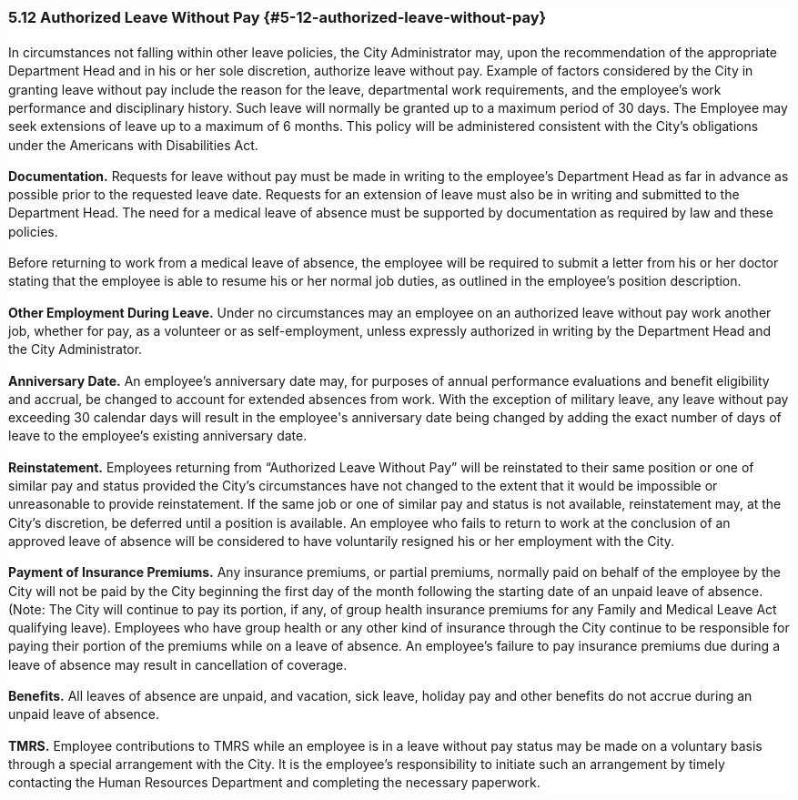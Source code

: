 ### 5.12 Authorized Leave Without Pay {#5-12-authorized-leave-without-pay}

In circumstances not falling within other leave policies, the City Administrator may, upon the recommendation of the appropriate Department Head and in his or her sole discretion, authorize leave without pay. Example of factors considered by the City in granting leave without pay include the reason for the leave, departmental work requirements, and the employee’s work performance and disciplinary history. Such leave will normally be granted up to a maximum period of 30 days. The Employee may seek extensions of leave up to a maximum of 6 months. This policy will be administered consistent with the City’s obligations under the Americans with Disabilities Act.

**Documentation.** Requests for leave without pay must be made in writing to the employee’s Department Head as far in advance as possible prior to the requested leave date. Requests for an extension of leave must also be in writing and submitted to the Department Head. The need for a medical leave of absence must be supported by documentation as required by law and these policies.

Before returning to work from a medical leave of absence, the employee will be required to submit a letter from his or her doctor stating that the employee is able to resume his or her normal job duties, as outlined in the employee’s position description.

**Other Employment During Leave.** Under no circumstances may an employee on an authorized leave without pay work another job, whether for pay, as a volunteer or as self-employment, unless expressly authorized in writing by the Department Head and the City Administrator.

**Anniversary Date.** An employee’s anniversary date may, for purposes of annual performance evaluations and benefit eligibility and accrual, be changed to account for extended absences from work. With the exception of military leave, any leave without pay exceeding 30 calendar days will result in the employee's anniversary date being changed by adding the exact number of days of leave to the employee’s existing anniversary date.

**Reinstatement.** Employees returning from “Authorized Leave Without Pay” will be reinstated to their same position or one of similar pay and status provided the City’s circumstances have not changed to the extent that it would be impossible or unreasonable to provide reinstatement. If the same job or one of similar pay and status is not available, reinstatement may, at the City’s discretion, be deferred until a position is available. An employee who fails to return to work at the conclusion of an approved leave of absence will be considered to have voluntarily resigned his or her employment with the City.

**Payment of Insurance Premiums.** Any insurance premiums, or partial premiums, normally paid on behalf of the employee by the City will not be paid by the City beginning the first day of the month following the starting date of an unpaid leave of absence. \(Note: The City will continue to pay its portion, if any, of group health insurance premiums for any Family and Medical Leave Act qualifying leave\). Employees who have group health or any other kind of insurance through the City continue to be responsible for paying their portion of the premiums while on a leave of absence. An employee’s failure to pay insurance premiums due during a leave of absence may result in cancellation of coverage.

**Benefits.** All leaves of absence are unpaid, and vacation, sick leave, holiday pay and other benefits do not accrue during an unpaid leave of absence.

**TMRS.** Employee contributions to TMRS while an employee is in a leave without pay status may be made on a voluntary basis through a special arrangement with the City. It is the employee’s responsibility to initiate such an arrangement by timely contacting the Human Resources Department and completing the necessary paperwork.

